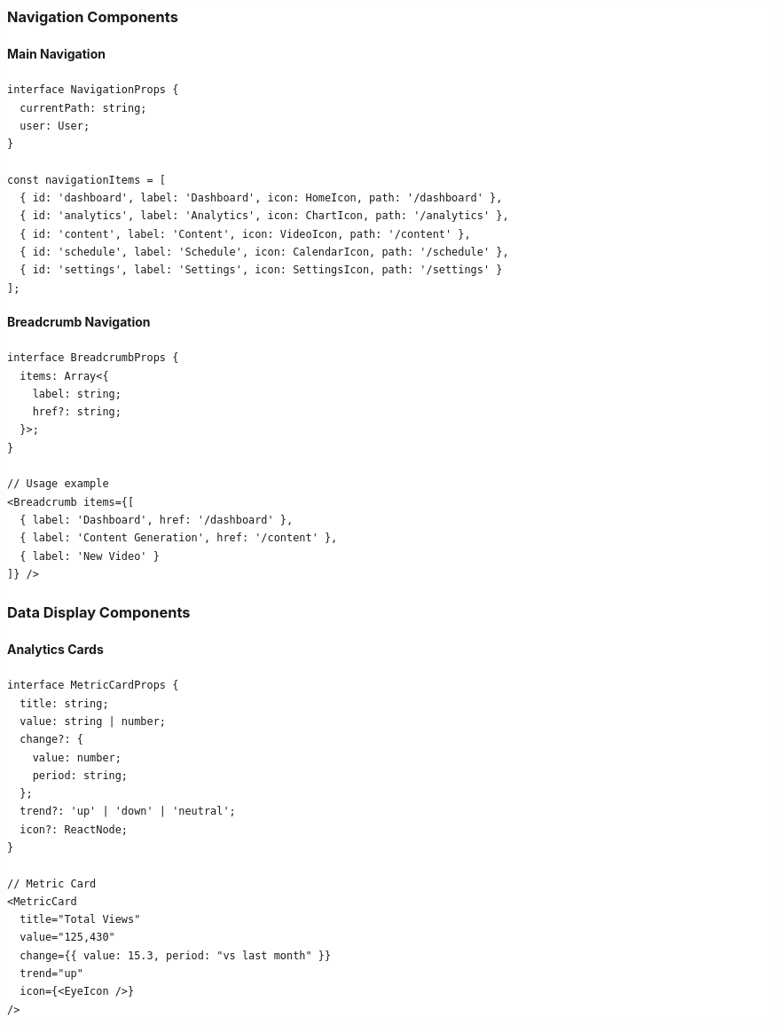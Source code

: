 ### Navigation Components

#### Main Navigation
```tsx
interface NavigationProps {
  currentPath: string;
  user: User;
}

const navigationItems = [
  { id: 'dashboard', label: 'Dashboard', icon: HomeIcon, path: '/dashboard' },
  { id: 'analytics', label: 'Analytics', icon: ChartIcon, path: '/analytics' },
  { id: 'content', label: 'Content', icon: VideoIcon, path: '/content' },
  { id: 'schedule', label: 'Schedule', icon: CalendarIcon, path: '/schedule' },
  { id: 'settings', label: 'Settings', icon: SettingsIcon, path: '/settings' }
];
```

#### Breadcrumb Navigation
```tsx
interface BreadcrumbProps {
  items: Array<{
    label: string;
    href?: string;
  }>;
}

// Usage example
<Breadcrumb items={[
  { label: 'Dashboard', href: '/dashboard' },
  { label: 'Content Generation', href: '/content' },
  { label: 'New Video' }
]} />
```

### Data Display Components

#### Analytics Cards
```tsx
interface MetricCardProps {
  title: string;
  value: string | number;
  change?: {
    value: number;
    period: string;
  };
  trend?: 'up' | 'down' | 'neutral';
  icon?: ReactNode;
}

// Metric Card
<MetricCard
  title="Total Views"
  value="125,430"
  change={{ value: 15.3, period: "vs last month" }}
  trend="up"
  icon={<EyeIcon />}
/>
```
